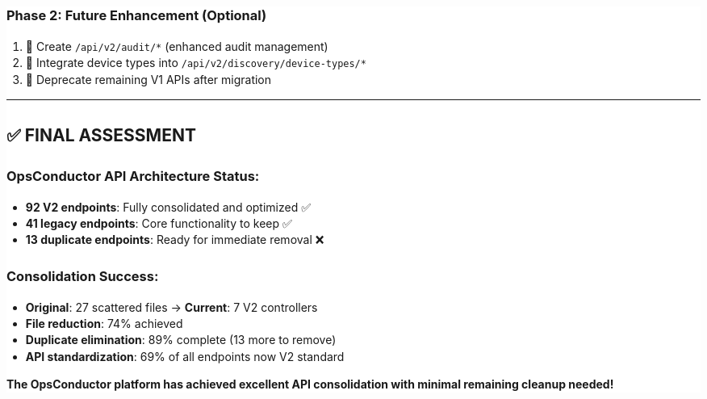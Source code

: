 ### **Phase 2: Future Enhancement (Optional)**
1. 🔄 Create `/api/v2/audit/*` (enhanced audit management)
2. 🔄 Integrate device types into `/api/v2/discovery/device-types/*`
3. 🔄 Deprecate remaining V1 APIs after migration

---

## **✅ FINAL ASSESSMENT**

### **OpsConductor API Architecture Status:**
- **92 V2 endpoints**: Fully consolidated and optimized ✅
- **41 legacy endpoints**: Core functionality to keep ✅
- **13 duplicate endpoints**: Ready for immediate removal ❌

### **Consolidation Success:**
- **Original**: 27 scattered files → **Current**: 7 V2 controllers
- **File reduction**: 74% achieved
- **Duplicate elimination**: 89% complete (13 more to remove)
- **API standardization**: 69% of all endpoints now V2 standard

**The OpsConductor platform has achieved excellent API consolidation with minimal remaining cleanup needed!**